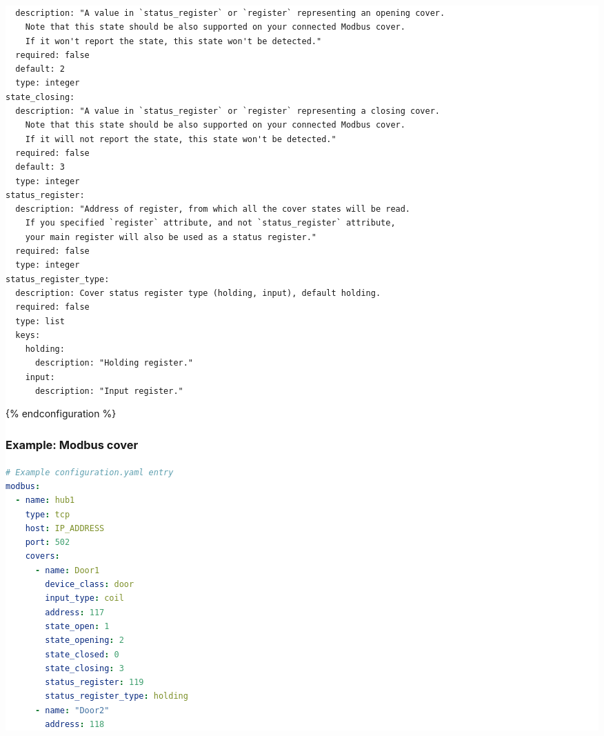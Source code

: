       description: "A value in `status_register` or `register` representing an opening cover.
        Note that this state should be also supported on your connected Modbus cover.
        If it won't report the state, this state won't be detected."
      required: false
      default: 2
      type: integer
    state_closing:
      description: "A value in `status_register` or `register` representing a closing cover.
        Note that this state should be also supported on your connected Modbus cover.
        If it will not report the state, this state won't be detected."
      required: false
      default: 3
      type: integer
    status_register:
      description: "Address of register, from which all the cover states will be read.
        If you specified `register` attribute, and not `status_register` attribute,
        your main register will also be used as a status register."
      required: false
      type: integer
    status_register_type:
      description: Cover status register type (holding, input), default holding.
      required: false
      type: list
      keys:
        holding:
          description: "Holding register."
        input:
          description: "Input register."
{% endconfiguration %}

### Example: Modbus cover

```yaml
# Example configuration.yaml entry
modbus:
  - name: hub1
    type: tcp
    host: IP_ADDRESS
    port: 502
    covers:
      - name: Door1
        device_class: door
        input_type: coil
        address: 117
        state_open: 1
        state_opening: 2
        state_closed: 0
        state_closing: 3
        status_register: 119
        status_register_type: holding
      - name: "Door2"
        address: 118
```
